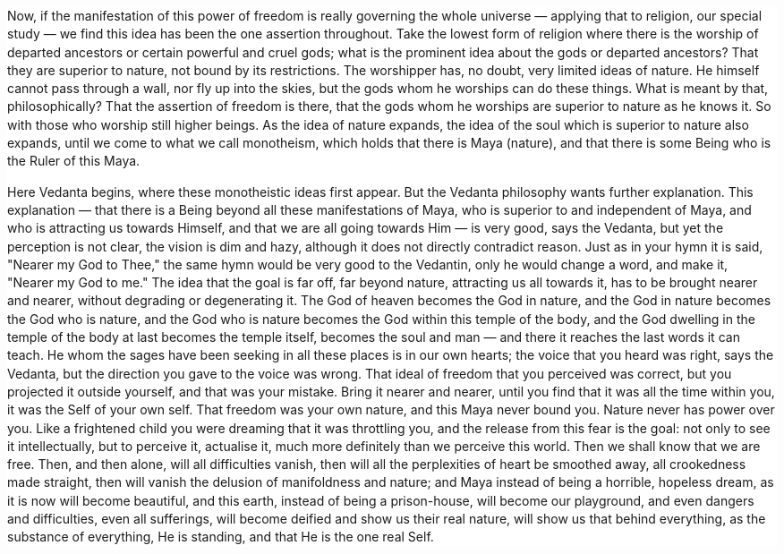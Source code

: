 Now, if the manifestation of this power of freedom is really governing
the whole universe — applying that to religion, our special study — we
find this idea has been the one assertion throughout. Take the lowest
form of religion where there is the worship of departed ancestors or
certain powerful and cruel gods; what is the prominent idea about the
gods or departed ancestors? That they are superior to nature, not bound
by its restrictions. The worshipper has, no doubt, very limited ideas of
nature. He himself cannot pass through a wall, nor fly up into the
skies, but the gods whom he worships can do these things. What is meant
by that, philosophically? That the assertion of freedom is there, that
the gods whom he worships are superior to nature as he knows it. So with
those who worship still higher beings. As the idea of nature expands,
the idea of the soul which is superior to nature also expands, until we
come to what we call monotheism, which holds that there is Maya
(nature), and that there is some Being who is the Ruler of this Maya.

Here Vedanta begins, where these monotheistic ideas first appear. But
the Vedanta philosophy wants further explanation. This explanation —
that there is a Being beyond all these manifestations of Maya, who is
superior to and independent of Maya, and who is attracting us towards
Himself, and that we are all going towards Him — is very good, says the
Vedanta, but yet the perception is not clear, the vision is dim and
hazy, although it does not directly contradict reason. Just as in your
hymn it is said, "Nearer my God to Thee," the same hymn would be very
good to the Vedantin, only he would change a word, and make it, "Nearer
my God to me." The idea that the goal is far off, far beyond nature,
attracting us all towards it, has to be brought nearer and nearer,
without degrading or degenerating it. The God of heaven becomes the God
in nature, and the God in nature becomes the God who is nature, and the
God who is nature becomes the God within this temple of the body, and
the God dwelling in the temple of the body at last becomes the temple
itself, becomes the soul and man — and there it reaches the last words
it can teach. He whom the sages have been seeking in all these places is
in our own hearts; the voice that you heard was right, says the Vedanta,
but the direction you gave to the voice was wrong. That ideal of freedom
that you perceived was correct, but you projected it outside yourself,
and that was your mistake. Bring it nearer and nearer, until you find
that it was all the time within you, it was the Self of your own self.
That freedom was your own nature, and this Maya never bound you. Nature
never has power over you. Like a frightened child you were dreaming that
it was throttling you, and the release from this fear is the goal: not
only to see it intellectually, but to perceive it, actualise it, much
more definitely than we perceive this world. Then we shall know that we
are free. Then, and then alone, will all difficulties vanish, then will
all the perplexities of heart be smoothed away, all crookedness made
straight, then will vanish the delusion of manifoldness and nature; and
Maya instead of being a horrible, hopeless dream, as it is now will
become beautiful, and this earth, instead of being a prison-house, will
become our playground, and even dangers and difficulties, even all
sufferings, will become deified and show us their real nature, will show
us that behind everything, as the substance of everything, He is
standing, and that He is the one real Self.


